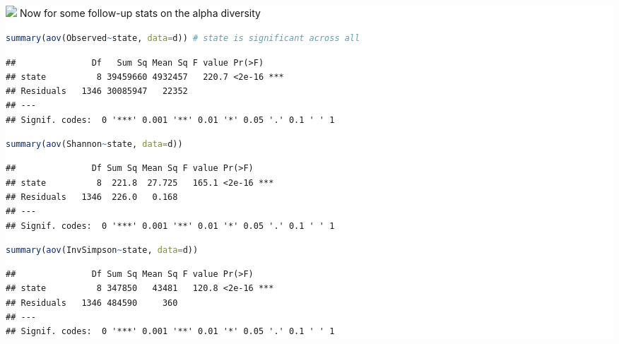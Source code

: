 ``` r
```

![](05_serious_fungal_beginnings_files/figure-gfm/unnamed-chunk-11-1.png)
Now for some follow-up stats on the alpha diversity

``` r
summary(aov(Observed~state, data=d)) # state is significant across all
```

    ##               Df   Sum Sq Mean Sq F value Pr(>F)    
    ## state          8 39459660 4932457   220.7 <2e-16 ***
    ## Residuals   1346 30085947   22352                   
    ## ---
    ## Signif. codes:  0 '***' 0.001 '**' 0.01 '*' 0.05 '.' 0.1 ' ' 1

``` r
summary(aov(Shannon~state, data=d))
```

    ##               Df Sum Sq Mean Sq F value Pr(>F)    
    ## state          8  221.8  27.725   165.1 <2e-16 ***
    ## Residuals   1346  226.0   0.168                   
    ## ---
    ## Signif. codes:  0 '***' 0.001 '**' 0.01 '*' 0.05 '.' 0.1 ' ' 1

``` r
summary(aov(InvSimpson~state, data=d))
```

    ##               Df Sum Sq Mean Sq F value Pr(>F)    
    ## state          8 347850   43481   120.8 <2e-16 ***
    ## Residuals   1346 484590     360                   
    ## ---
    ## Signif. codes:  0 '***' 0.001 '**' 0.01 '*' 0.05 '.' 0.1 ' ' 1
